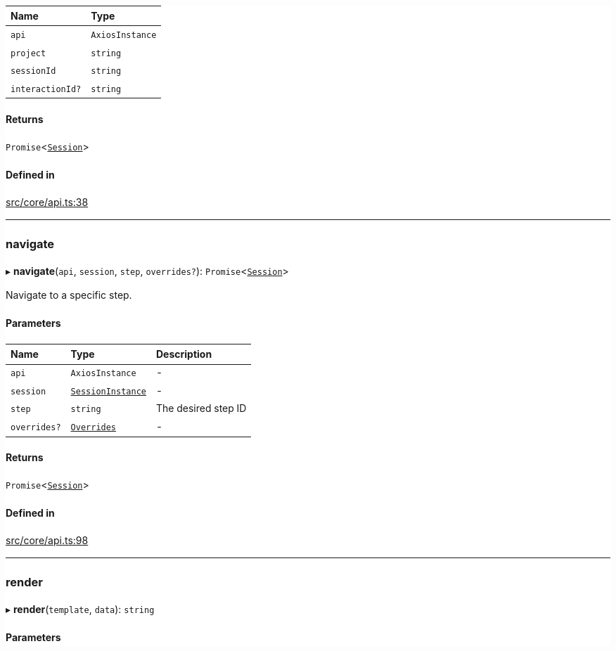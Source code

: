 | Name | Type |
| :------ | :------ |
| `api` | `AxiosInstance` |
| `project` | `string` |
| `sessionId` | `string` |
| `interactionId?` | `string` |

#### Returns

`Promise`\<[`Session`](../wiki/Session)\>

#### Defined in

[src/core/api.ts:38](https://github.com/decisively-io/interview-sdk/blob/627ef82666aecd2a7bca80832b00b07c957b7ddc/src/core/api.ts#L38)

___

### navigate

▸ **navigate**(`api`, `session`, `step`, `overrides?`): `Promise`\<[`Session`](../wiki/Session)\>

Navigate to a specific step.

#### Parameters

| Name | Type | Description |
| :------ | :------ | :------ |
| `api` | `AxiosInstance` | - |
| `session` | [`SessionInstance`](../wiki/SessionInstance) | - |
| `step` | `string` | The desired step ID |
| `overrides?` | [`Overrides`](../wiki/Exports#overrides) | - |

#### Returns

`Promise`\<[`Session`](../wiki/Session)\>

#### Defined in

[src/core/api.ts:98](https://github.com/decisively-io/interview-sdk/blob/627ef82666aecd2a7bca80832b00b07c957b7ddc/src/core/api.ts#L98)

___

### render

▸ **render**(`template`, `data`): `string`

#### Parameters
